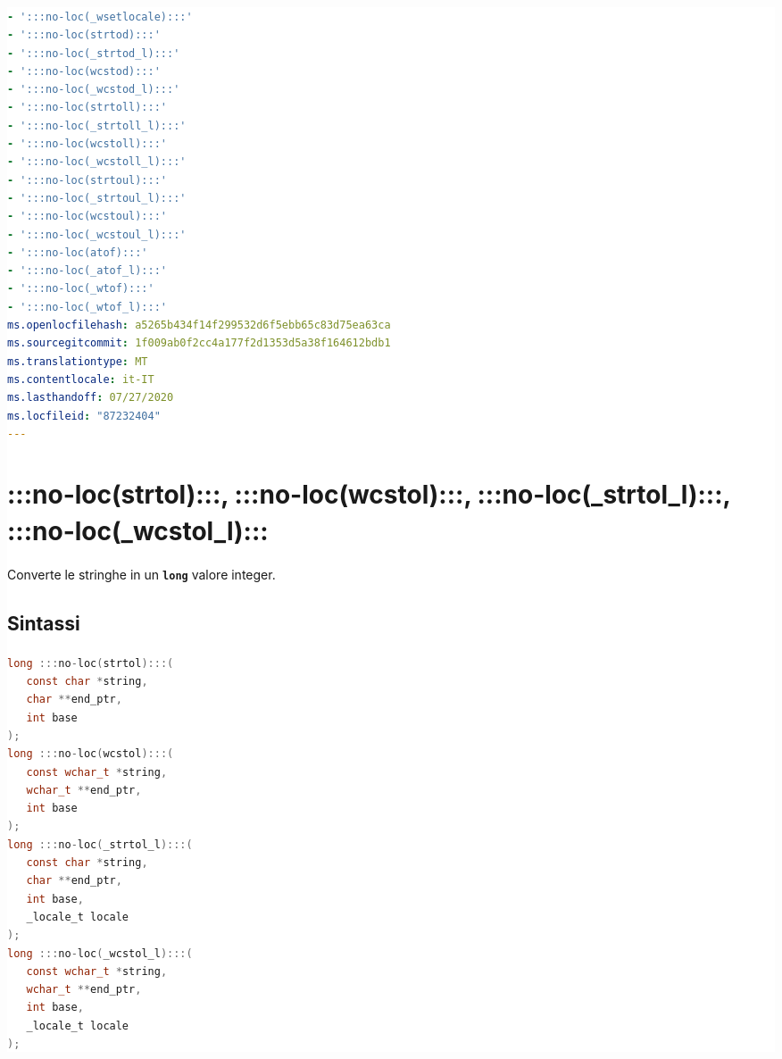```yaml
- ':::no-loc(_wsetlocale):::'
- ':::no-loc(strtod):::'
- ':::no-loc(_strtod_l):::'
- ':::no-loc(wcstod):::'
- ':::no-loc(_wcstod_l):::'
- ':::no-loc(strtoll):::'
- ':::no-loc(_strtoll_l):::'
- ':::no-loc(wcstoll):::'
- ':::no-loc(_wcstoll_l):::'
- ':::no-loc(strtoul):::'
- ':::no-loc(_strtoul_l):::'
- ':::no-loc(wcstoul):::'
- ':::no-loc(_wcstoul_l):::'
- ':::no-loc(atof):::'
- ':::no-loc(_atof_l):::'
- ':::no-loc(_wtof):::'
- ':::no-loc(_wtof_l):::'
ms.openlocfilehash: a5265b434f14f299532d6f5ebb65c83d75ea63ca
ms.sourcegitcommit: 1f009ab0f2cc4a177f2d1353d5a38f164612bdb1
ms.translationtype: MT
ms.contentlocale: it-IT
ms.lasthandoff: 07/27/2020
ms.locfileid: "87232404"
---
```

# <a name="no-locstrtol-no-locwcstol-no-loc_strtol_l-no-loc_wcstol_l"></a>:::no-loc(strtol):::, :::no-loc(wcstol):::, :::no-loc(_strtol_l):::, :::no-loc(_wcstol_l):::

Converte le stringhe in un **`long`** valore integer.

## <a name="syntax"></a>Sintassi

```C
long :::no-loc(strtol):::(
   const char *string,
   char **end_ptr,
   int base
);
long :::no-loc(wcstol):::(
   const wchar_t *string,
   wchar_t **end_ptr,
   int base
);
long :::no-loc(_strtol_l):::(
   const char *string,
   char **end_ptr,
   int base,
   _locale_t locale
);
long :::no-loc(_wcstol_l):::(
   const wchar_t *string,
   wchar_t **end_ptr,
   int base,
   _locale_t locale
);
```
